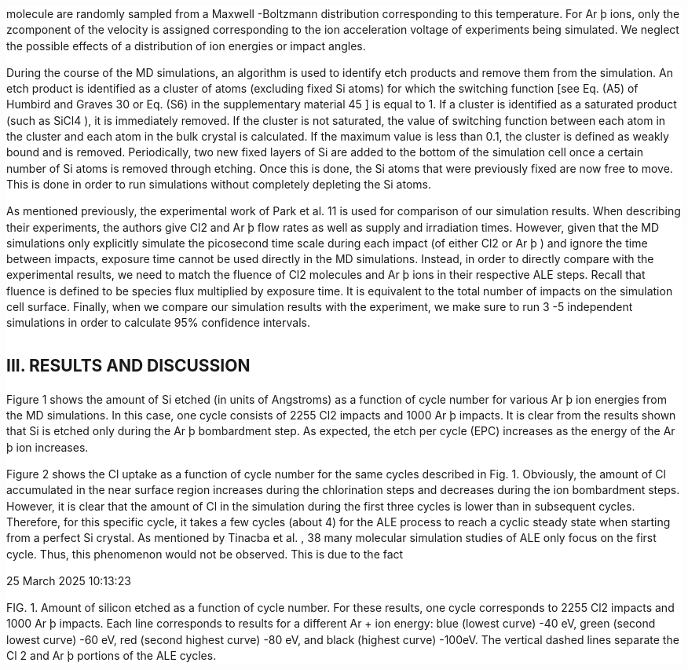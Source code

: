 molecule are randomly sampled from a Maxwell -Boltzmann distribution corresponding to this temperature. For Ar þ ions, only the zcomponent of the velocity is assigned corresponding to the ion acceleration voltage of experiments being simulated. We neglect the possible effects of a distribution of ion energies or impact angles.

During the course of the MD simulations, an algorithm is used to identify etch products and remove them from the simulation. An etch product is identified as a cluster of atoms (excluding fixed Si atoms) for which the switching function [see Eq. (A5) of Humbird and Graves 30 or Eq. (S6) in the supplementary material 45 ] is equal to 1. If a cluster is identified as a saturated product (such as SiCl4 ), it is immediately removed. If the cluster is not saturated, the value of switching function between each atom in the cluster and each atom in the bulk crystal is calculated. If the maximum value is less than 0.1, the cluster is defined as weakly bound and is removed. Periodically, two new fixed layers of Si are added to the bottom of the simulation cell once a certain number of Si atoms is removed through etching. Once this is done, the Si atoms that were previously fixed are now free to move. This is done in order to run simulations without completely depleting the Si atoms.

As mentioned previously, the experimental work of Park et al. 11 is used for comparison of our simulation results. When describing their experiments, the authors give Cl2 and Ar þ flow rates as well as supply and irradiation times. However, given that the MD simulations only explicitly simulate the picosecond time scale during each impact (of either Cl2 or Ar þ ) and ignore the time between impacts, exposure time cannot be used directly in the MD simulations. Instead, in order to directly compare with the experimental results, we need to match the fluence of Cl2 molecules and Ar þ ions in their respective ALE steps. Recall that fluence is defined to be species flux multiplied by exposure time. It is equivalent to the total number of impacts on the simulation cell surface. Finally, when we compare our simulation results with the experiment, we make sure to run 3 -5 independent simulations in order to calculate 95% confidence intervals.

## III. RESULTS AND DISCUSSION

Figure 1 shows the amount of Si etched (in units of Angstroms) as a function of cycle number for various Ar þ ion energies from the MD simulations. In this case, one cycle consists of 2255 Cl2 impacts and 1000 Ar þ impacts. It is clear from the results shown that Si is etched only during the Ar þ bombardment step. As expected, the etch per cycle (EPC) increases as the energy of the Ar þ ion increases.

Figure 2 shows the Cl uptake as a function of cycle number for the same cycles described in Fig. 1. Obviously, the amount of Cl accumulated in the near surface region increases during the chlorination steps and decreases during the ion bombardment steps. However, it is clear that the amount of Cl in the simulation during the first three cycles is lower than in subsequent cycles. Therefore, for this specific cycle, it takes a few cycles (about 4) for the ALE process to reach a cyclic steady state when starting from a perfect Si crystal. As mentioned by Tinacba et al. , 38 many molecular simulation studies of ALE only focus on the first cycle. Thus, this phenomenon would not be observed. This is due to the fact

25 March 2025 10:13:23

FIG. 1. Amount of silicon etched as a function of cycle number. For these results, one cycle corresponds to 2255 Cl2 impacts and 1000 Ar þ impacts. Each line corresponds to results for a different Ar + ion energy: blue (lowest curve) -40 eV, green (second lowest curve) -60 eV, red (second highest curve) -80 eV, and black (highest curve) -100eV. The vertical dashed lines separate the Cl 2 and Ar þ portions of the ALE cycles.


